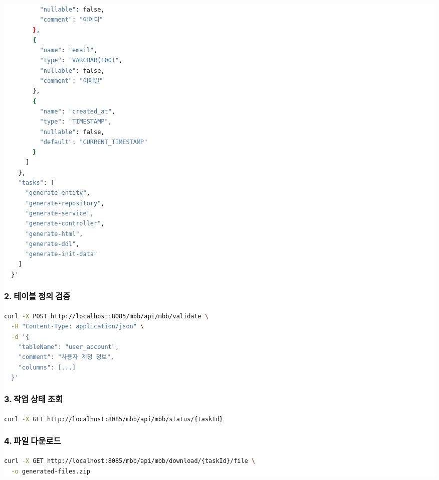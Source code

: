 ```bash
          "nullable": false,
          "comment": "아이디"
        },
        {
          "name": "email",
          "type": "VARCHAR(100)",
          "nullable": false,
          "comment": "이메일"
        },
        {
          "name": "created_at",
          "type": "TIMESTAMP",
          "nullable": false,
          "default": "CURRENT_TIMESTAMP"
        }
      ]
    },
    "tasks": [
      "generate-entity",
      "generate-repository",
      "generate-service",
      "generate-controller",
      "generate-html",
      "generate-ddl",
      "generate-init-data"
    ]
  }'
```

### **2. 테이블 정의 검증**
```bash
curl -X POST http://localhost:8085/mbb/api/mbb/validate \
  -H "Content-Type: application/json" \
  -d '{
    "tableName": "user_account",
    "comment": "사용자 계정 정보",
    "columns": [...]
  }'
```

### **3. 작업 상태 조회**
```bash
curl -X GET http://localhost:8085/mbb/api/mbb/status/{taskId}
```

### **4. 파일 다운로드**
```bash
curl -X GET http://localhost:8085/mbb/api/mbb/download/{taskId}/file \
  -o generated-files.zip
```
